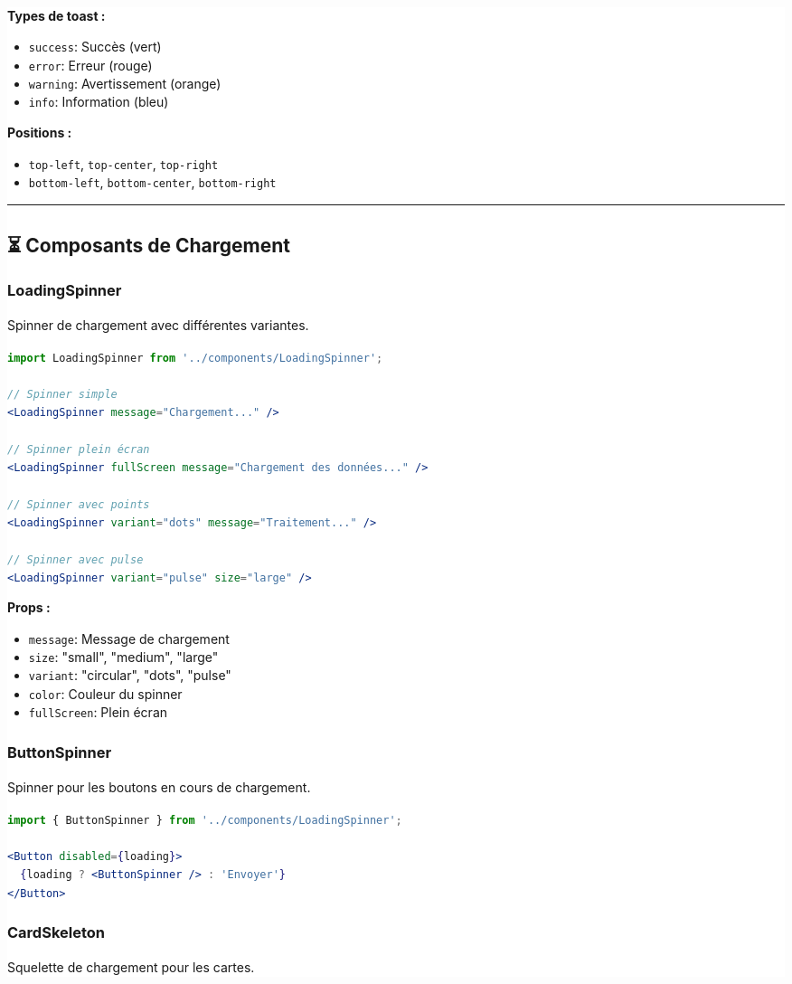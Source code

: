 **Types de toast :**
- `success`: Succès (vert)
- `error`: Erreur (rouge)
- `warning`: Avertissement (orange)
- `info`: Information (bleu)

**Positions :**
- `top-left`, `top-center`, `top-right`
- `bottom-left`, `bottom-center`, `bottom-right`

---

## ⏳ Composants de Chargement

### LoadingSpinner
Spinner de chargement avec différentes variantes.

```jsx
import LoadingSpinner from '../components/LoadingSpinner';

// Spinner simple
<LoadingSpinner message="Chargement..." />

// Spinner plein écran
<LoadingSpinner fullScreen message="Chargement des données..." />

// Spinner avec points
<LoadingSpinner variant="dots" message="Traitement..." />

// Spinner avec pulse
<LoadingSpinner variant="pulse" size="large" />
```

**Props :**
- `message`: Message de chargement
- `size`: "small", "medium", "large"
- `variant`: "circular", "dots", "pulse"
- `color`: Couleur du spinner
- `fullScreen`: Plein écran

### ButtonSpinner
Spinner pour les boutons en cours de chargement.

```jsx
import { ButtonSpinner } from '../components/LoadingSpinner';

<Button disabled={loading}>
  {loading ? <ButtonSpinner /> : 'Envoyer'}
</Button>
```

### CardSkeleton
Squelette de chargement pour les cartes.
